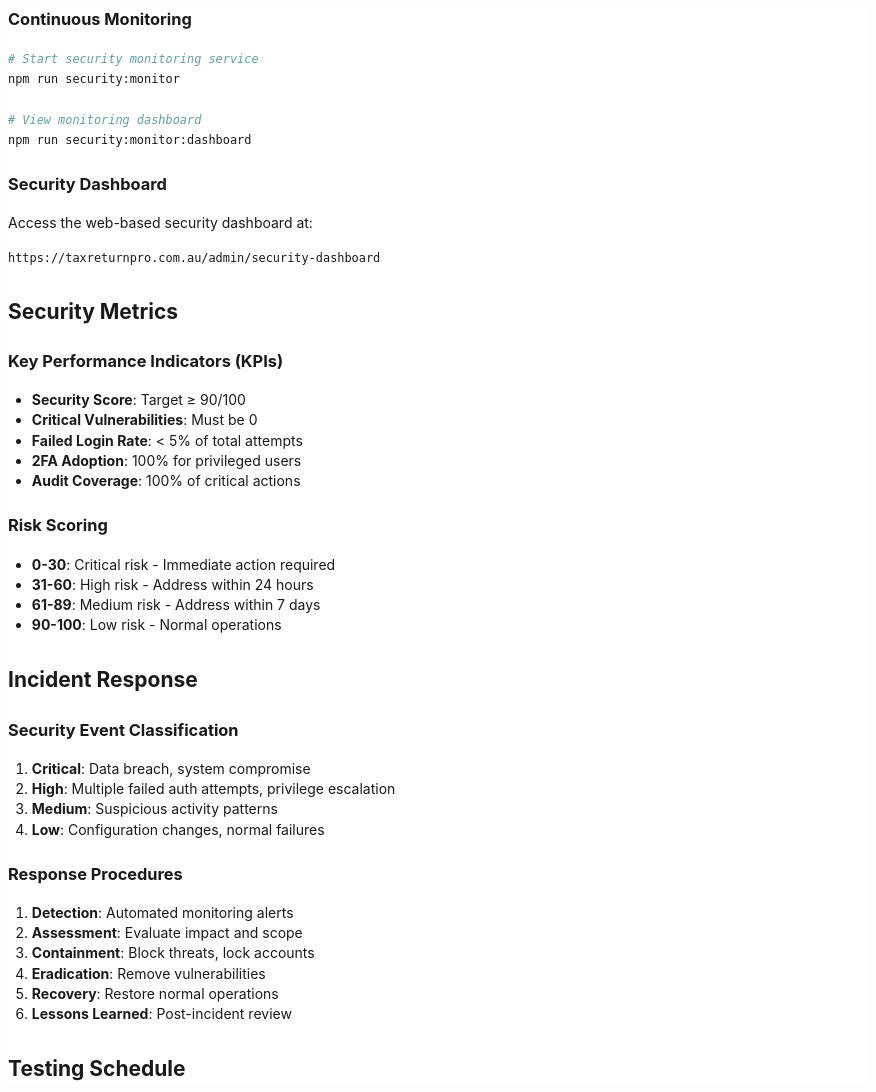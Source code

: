 ### Continuous Monitoring
```bash
# Start security monitoring service
npm run security:monitor

# View monitoring dashboard
npm run security:monitor:dashboard
```

### Security Dashboard
Access the web-based security dashboard at:
```
https://taxreturnpro.com.au/admin/security-dashboard
```

## Security Metrics

### Key Performance Indicators (KPIs)
- **Security Score**: Target ≥ 90/100
- **Critical Vulnerabilities**: Must be 0
- **Failed Login Rate**: < 5% of total attempts
- **2FA Adoption**: 100% for privileged users
- **Audit Coverage**: 100% of critical actions

### Risk Scoring
- **0-30**: Critical risk - Immediate action required
- **31-60**: High risk - Address within 24 hours
- **61-89**: Medium risk - Address within 7 days
- **90-100**: Low risk - Normal operations

## Incident Response

### Security Event Classification
1. **Critical**: Data breach, system compromise
2. **High**: Multiple failed auth attempts, privilege escalation
3. **Medium**: Suspicious activity patterns
4. **Low**: Configuration changes, normal failures

### Response Procedures
1. **Detection**: Automated monitoring alerts
2. **Assessment**: Evaluate impact and scope
3. **Containment**: Block threats, lock accounts
4. **Eradication**: Remove vulnerabilities
5. **Recovery**: Restore normal operations
6. **Lessons Learned**: Post-incident review

## Testing Schedule
